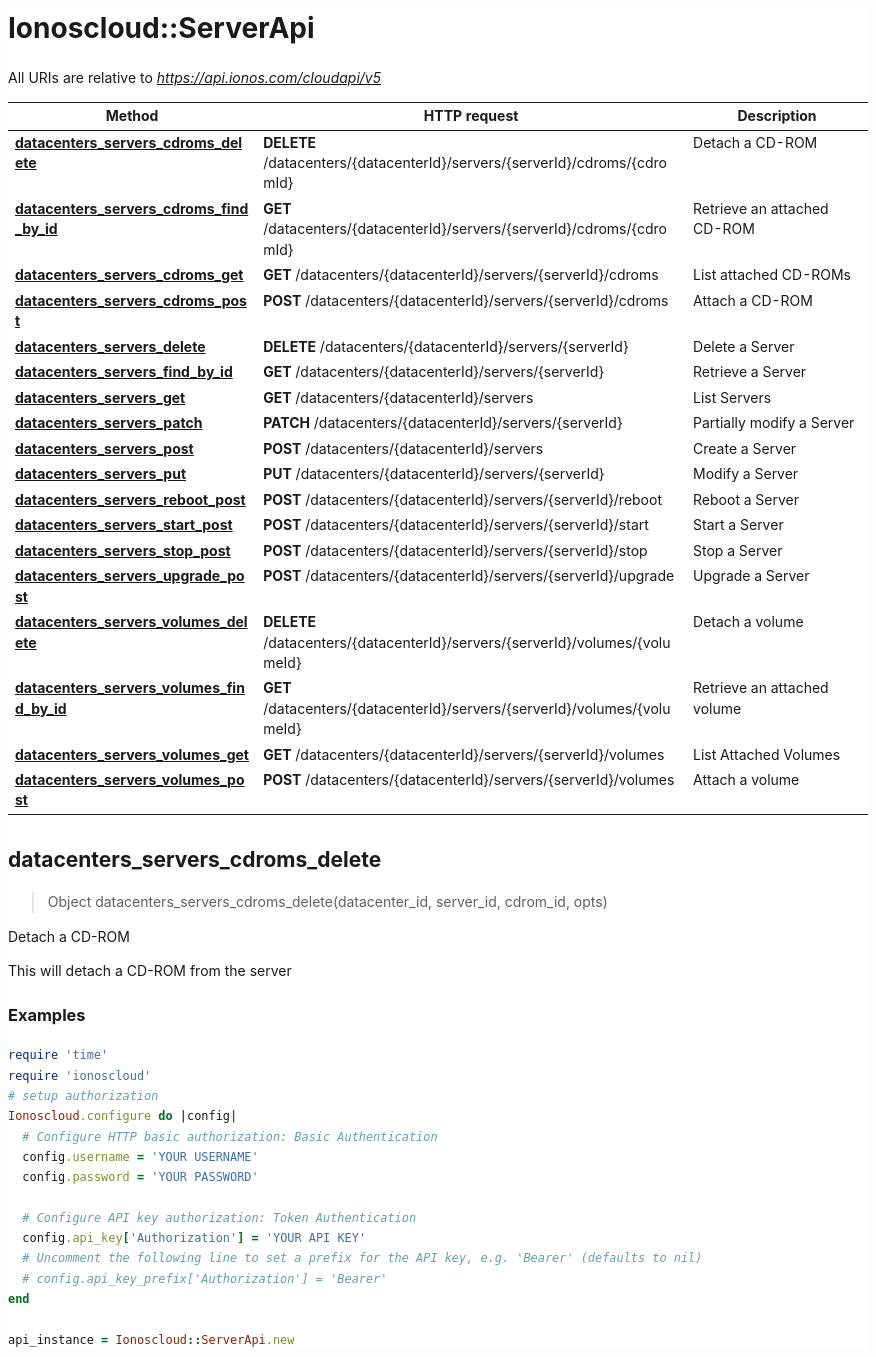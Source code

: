 # Ionoscloud::ServerApi

All URIs are relative to *https://api.ionos.com/cloudapi/v5*

| Method | HTTP request | Description |
| ------ | ------------ | ----------- |
| [**datacenters_servers_cdroms_delete**](ServerApi.md#datacenters_servers_cdroms_delete) | **DELETE** /datacenters/{datacenterId}/servers/{serverId}/cdroms/{cdromId} | Detach a CD-ROM |
| [**datacenters_servers_cdroms_find_by_id**](ServerApi.md#datacenters_servers_cdroms_find_by_id) | **GET** /datacenters/{datacenterId}/servers/{serverId}/cdroms/{cdromId} | Retrieve an attached CD-ROM |
| [**datacenters_servers_cdroms_get**](ServerApi.md#datacenters_servers_cdroms_get) | **GET** /datacenters/{datacenterId}/servers/{serverId}/cdroms | List attached CD-ROMs  |
| [**datacenters_servers_cdroms_post**](ServerApi.md#datacenters_servers_cdroms_post) | **POST** /datacenters/{datacenterId}/servers/{serverId}/cdroms | Attach a CD-ROM |
| [**datacenters_servers_delete**](ServerApi.md#datacenters_servers_delete) | **DELETE** /datacenters/{datacenterId}/servers/{serverId} | Delete a Server |
| [**datacenters_servers_find_by_id**](ServerApi.md#datacenters_servers_find_by_id) | **GET** /datacenters/{datacenterId}/servers/{serverId} | Retrieve a Server |
| [**datacenters_servers_get**](ServerApi.md#datacenters_servers_get) | **GET** /datacenters/{datacenterId}/servers | List Servers  |
| [**datacenters_servers_patch**](ServerApi.md#datacenters_servers_patch) | **PATCH** /datacenters/{datacenterId}/servers/{serverId} | Partially modify a Server |
| [**datacenters_servers_post**](ServerApi.md#datacenters_servers_post) | **POST** /datacenters/{datacenterId}/servers | Create a Server |
| [**datacenters_servers_put**](ServerApi.md#datacenters_servers_put) | **PUT** /datacenters/{datacenterId}/servers/{serverId} | Modify a Server |
| [**datacenters_servers_reboot_post**](ServerApi.md#datacenters_servers_reboot_post) | **POST** /datacenters/{datacenterId}/servers/{serverId}/reboot | Reboot a Server |
| [**datacenters_servers_start_post**](ServerApi.md#datacenters_servers_start_post) | **POST** /datacenters/{datacenterId}/servers/{serverId}/start | Start a Server |
| [**datacenters_servers_stop_post**](ServerApi.md#datacenters_servers_stop_post) | **POST** /datacenters/{datacenterId}/servers/{serverId}/stop | Stop a Server |
| [**datacenters_servers_upgrade_post**](ServerApi.md#datacenters_servers_upgrade_post) | **POST** /datacenters/{datacenterId}/servers/{serverId}/upgrade | Upgrade a Server |
| [**datacenters_servers_volumes_delete**](ServerApi.md#datacenters_servers_volumes_delete) | **DELETE** /datacenters/{datacenterId}/servers/{serverId}/volumes/{volumeId} | Detach a volume |
| [**datacenters_servers_volumes_find_by_id**](ServerApi.md#datacenters_servers_volumes_find_by_id) | **GET** /datacenters/{datacenterId}/servers/{serverId}/volumes/{volumeId} | Retrieve an attached volume |
| [**datacenters_servers_volumes_get**](ServerApi.md#datacenters_servers_volumes_get) | **GET** /datacenters/{datacenterId}/servers/{serverId}/volumes | List Attached Volumes |
| [**datacenters_servers_volumes_post**](ServerApi.md#datacenters_servers_volumes_post) | **POST** /datacenters/{datacenterId}/servers/{serverId}/volumes | Attach a volume |


## datacenters_servers_cdroms_delete

> Object datacenters_servers_cdroms_delete(datacenter_id, server_id, cdrom_id, opts)

Detach a CD-ROM

This will detach a CD-ROM from the server

### Examples

```ruby
require 'time'
require 'ionoscloud'
# setup authorization
Ionoscloud.configure do |config|
  # Configure HTTP basic authorization: Basic Authentication
  config.username = 'YOUR USERNAME'
  config.password = 'YOUR PASSWORD'

  # Configure API key authorization: Token Authentication
  config.api_key['Authorization'] = 'YOUR API KEY'
  # Uncomment the following line to set a prefix for the API key, e.g. 'Bearer' (defaults to nil)
  # config.api_key_prefix['Authorization'] = 'Bearer'
end

api_instance = Ionoscloud::ServerApi.new
```